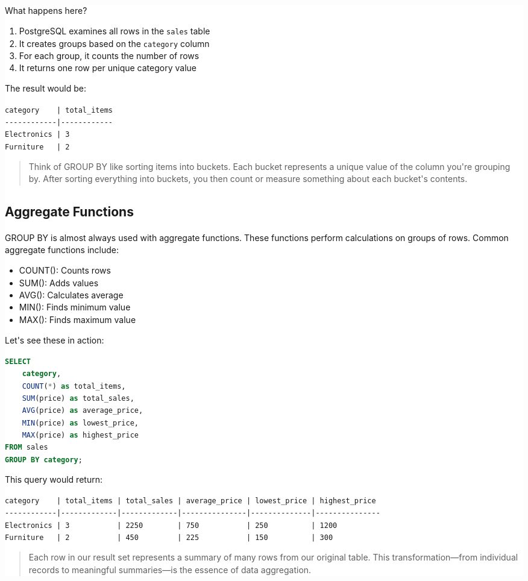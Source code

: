 What happens here?

1. PostgreSQL examines all rows in the `sales` table
2. It creates groups based on the `category` column
3. For each group, it counts the number of rows
4. It returns one row per unique category value

The result would be:

```
category    | total_items
------------|------------
Electronics | 3
Furniture   | 2
```

> Think of GROUP BY like sorting items into buckets. Each bucket represents a unique value of the column you're grouping by. After sorting everything into buckets, you then count or measure something about each bucket's contents.

## Aggregate Functions

GROUP BY is almost always used with aggregate functions. These functions perform calculations on groups of rows. Common aggregate functions include:

* COUNT(): Counts rows
* SUM(): Adds values
* AVG(): Calculates average
* MIN(): Finds minimum value
* MAX(): Finds maximum value

Let's see these in action:

```sql
SELECT 
    category,
    COUNT(*) as total_items,
    SUM(price) as total_sales,
    AVG(price) as average_price,
    MIN(price) as lowest_price,
    MAX(price) as highest_price
FROM sales
GROUP BY category;
```

This query would return:

```
category    | total_items | total_sales | average_price | lowest_price | highest_price
------------|-------------|-------------|---------------|--------------|---------------
Electronics | 3           | 2250        | 750           | 250          | 1200
Furniture   | 2           | 450         | 225           | 150          | 300
```

> Each row in our result set represents a summary of many rows from our original table. This transformation—from individual records to meaningful summaries—is the essence of data aggregation.
